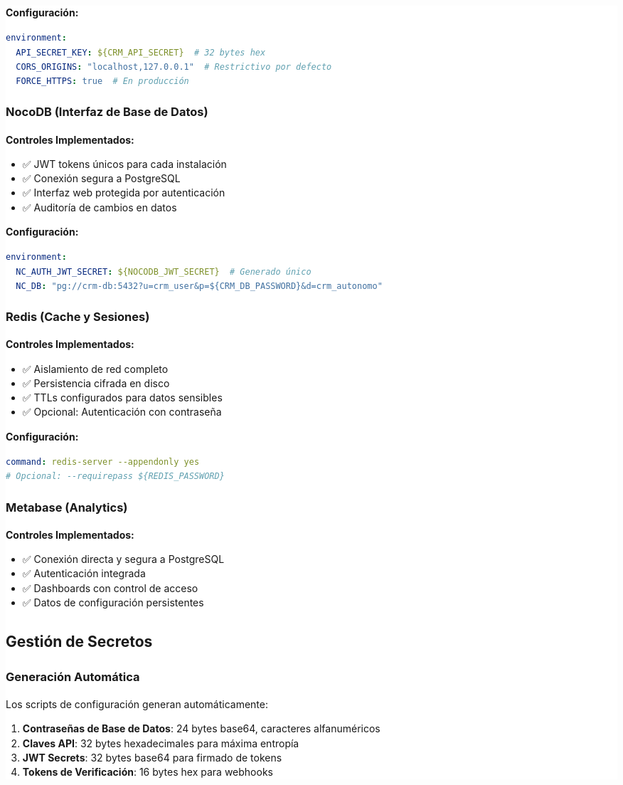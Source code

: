 **Configuración:**
```yaml
environment:
  API_SECRET_KEY: ${CRM_API_SECRET}  # 32 bytes hex
  CORS_ORIGINS: "localhost,127.0.0.1"  # Restrictivo por defecto
  FORCE_HTTPS: true  # En producción
```

### NocoDB (Interfaz de Base de Datos)
**Controles Implementados:**
- ✅ JWT tokens únicos para cada instalación
- ✅ Conexión segura a PostgreSQL
- ✅ Interfaz web protegida por autenticación
- ✅ Auditoría de cambios en datos

**Configuración:**
```yaml
environment:
  NC_AUTH_JWT_SECRET: ${NOCODB_JWT_SECRET}  # Generado único
  NC_DB: "pg://crm-db:5432?u=crm_user&p=${CRM_DB_PASSWORD}&d=crm_autonomo"
```

### Redis (Cache y Sesiones)
**Controles Implementados:**
- ✅ Aislamiento de red completo
- ✅ Persistencia cifrada en disco
- ✅ TTLs configurados para datos sensibles
- ✅ Opcional: Autenticación con contraseña

**Configuración:**
```yaml
command: redis-server --appendonly yes
# Opcional: --requirepass ${REDIS_PASSWORD}
```

### Metabase (Analytics)
**Controles Implementados:**
- ✅ Conexión directa y segura a PostgreSQL
- ✅ Autenticación integrada
- ✅ Dashboards con control de acceso
- ✅ Datos de configuración persistentes

## Gestión de Secretos

### Generación Automática
Los scripts de configuración generan automáticamente:

1. **Contraseñas de Base de Datos**: 24 bytes base64, caracteres alfanuméricos
2. **Claves API**: 32 bytes hexadecimales para máxima entropía
3. **JWT Secrets**: 32 bytes base64 para firmado de tokens
4. **Tokens de Verificación**: 16 bytes hex para webhooks
